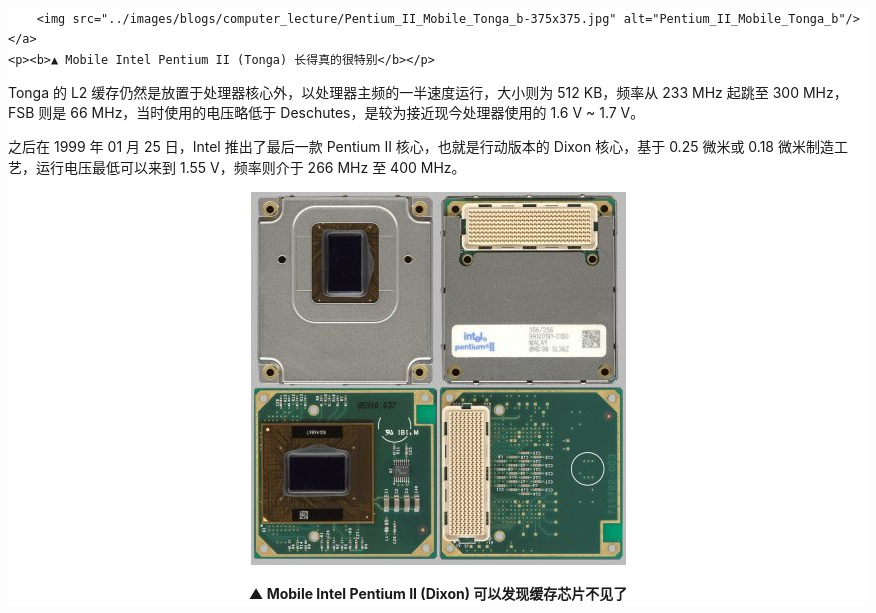         <img src="../images/blogs/computer_lecture/Pentium_II_Mobile_Tonga_b-375x375.jpg" alt="Pentium_II_Mobile_Tonga_b"/>
    </a>
    <p><b>▲ Mobile Intel Pentium II (Tonga) 长得真的很特别</b></p>
</div>

Tonga 的 L2 缓存仍然是放置于处理器核心外，以处理器主频的一半速度运行，大小则为 512 KB，频率从 233 MHz 起跳至 300 MHz，FSB 则是 66 MHz，当时使用的电压略低于 Deschutes，是较为接近现今处理器使用的 1.6 V ~ 1.7 V。

之后在 1999 年 01 月 25 日，Intel 推出了最后一款 Pentium II 核心，也就是行动版本的 Dixon 核心，基于 0.25 微米或 0.18 微米制造工艺，运行电压最低可以来到 1.55 V，频率则介于 266 MHz 至 400 MHz。

<div align="center">
    <a href="../images/blogs/computer_lecture/Pentium_II_Mobile_Dixon_b.jpg">
        <img src="../images/blogs/computer_lecture/Pentium_II_Mobile_Dixon_b-375x373.jpg" alt="Pentium_II_Mobile_Dixon_b"/>
    </a>
    <p><b>▲ Mobile Intel Pentium II (Dixon) 可以发现缓存芯片不见了</b></p>
</div>
